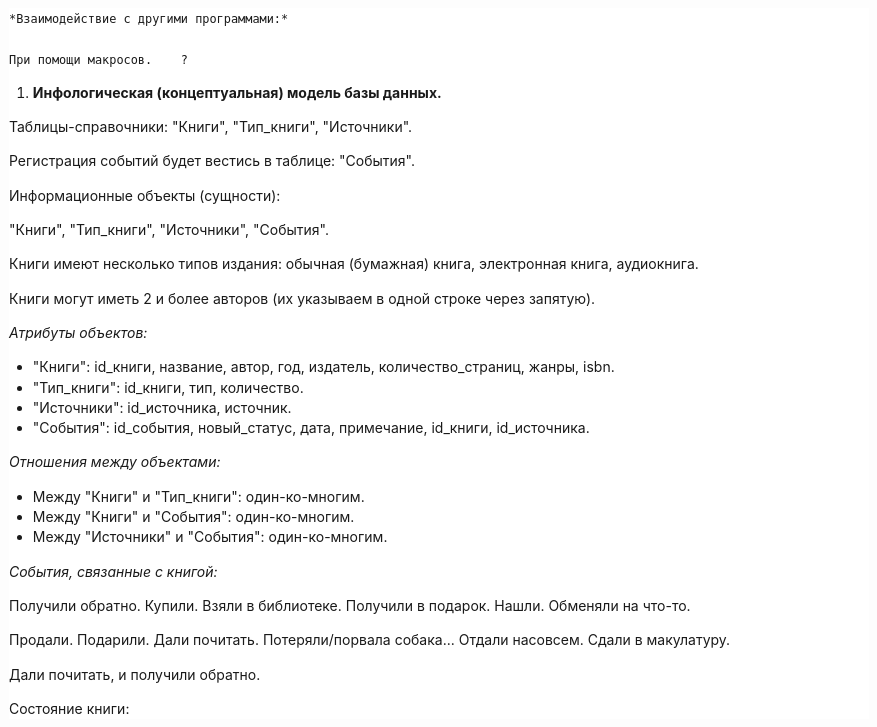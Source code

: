 
    *Взаимодействие с другими программами:*

	При помощи макросов.	?







1. **Инфологическая (концептуальная) модель базы данных.**


Таблицы-справочники: "Книги", "Тип_книги", "Источники".

Регистрация событий будет вестись в таблице: "События".


Информационные объекты (сущности):

"Книги", "Тип_книги", "Источники", "События".


Книги имеют несколько типов издания: обычная (бумажная) книга, электронная книга, аудиокнига.

Книги могут иметь 2 и более авторов (их указываем в одной строке через запятую).


*Атрибуты объектов:*

- "Книги": id_книги, название, автор, год, издатель, количество_страниц, жанры, isbn.
- "Тип_книги": id_книги, тип, количество.
- "Источники": id_источника, источник.
- "События": id_события, новый_статус, дата, примечание, id_книги, id_источника.



*Отношения между объектами:*

- Между "Книги" и "Тип_книги": один-ко-многим.
- Между "Книги" и "События": один-ко-многим.
- Между "Источники" и "События": один-ко-многим.



*События, связанные с книгой:*

Получили обратно.
Купили.
Взяли в библиотеке.
Получили в подарок.
Нашли.
Обменяли на что-то.

Продали. 
Подарили.
Дали почитать.
Потеряли/порвала собака...
Отдали насовсем.
Сдали в макулатуру.

Дали почитать, и получили обратно.


Состояние книги:
